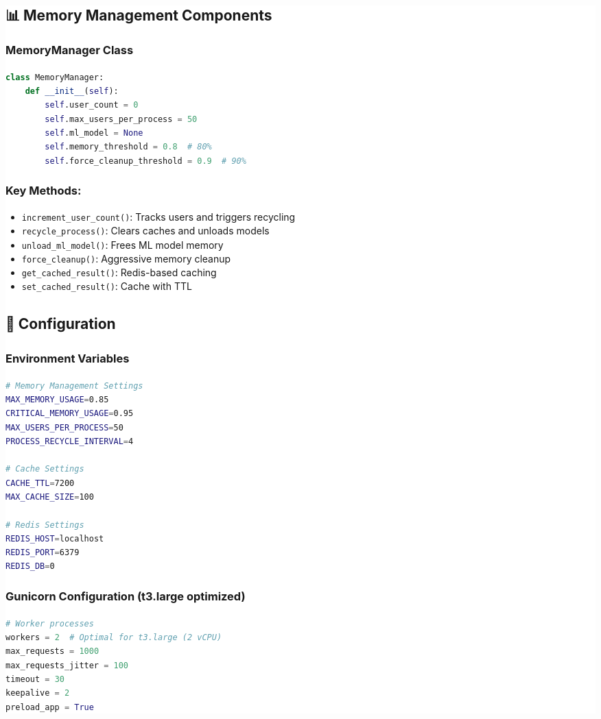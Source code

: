 ## 📊 Memory Management Components

### MemoryManager Class
```python
class MemoryManager:
    def __init__(self):
        self.user_count = 0
        self.max_users_per_process = 50
        self.ml_model = None
        self.memory_threshold = 0.8  # 80%
        self.force_cleanup_threshold = 0.9  # 90%
```

### Key Methods:
- `increment_user_count()`: Tracks users and triggers recycling
- `recycle_process()`: Clears caches and unloads models
- `unload_ml_model()`: Frees ML model memory
- `force_cleanup()`: Aggressive memory cleanup
- `get_cached_result()`: Redis-based caching
- `set_cached_result()`: Cache with TTL

## 🔧 Configuration

### Environment Variables
```bash
# Memory Management Settings
MAX_MEMORY_USAGE=0.85
CRITICAL_MEMORY_USAGE=0.95
MAX_USERS_PER_PROCESS=50
PROCESS_RECYCLE_INTERVAL=4

# Cache Settings
CACHE_TTL=7200
MAX_CACHE_SIZE=100

# Redis Settings
REDIS_HOST=localhost
REDIS_PORT=6379
REDIS_DB=0
```

### Gunicorn Configuration (t3.large optimized)
```python
# Worker processes
workers = 2  # Optimal for t3.large (2 vCPU)
max_requests = 1000
max_requests_jitter = 100
timeout = 30
keepalive = 2
preload_app = True
```
